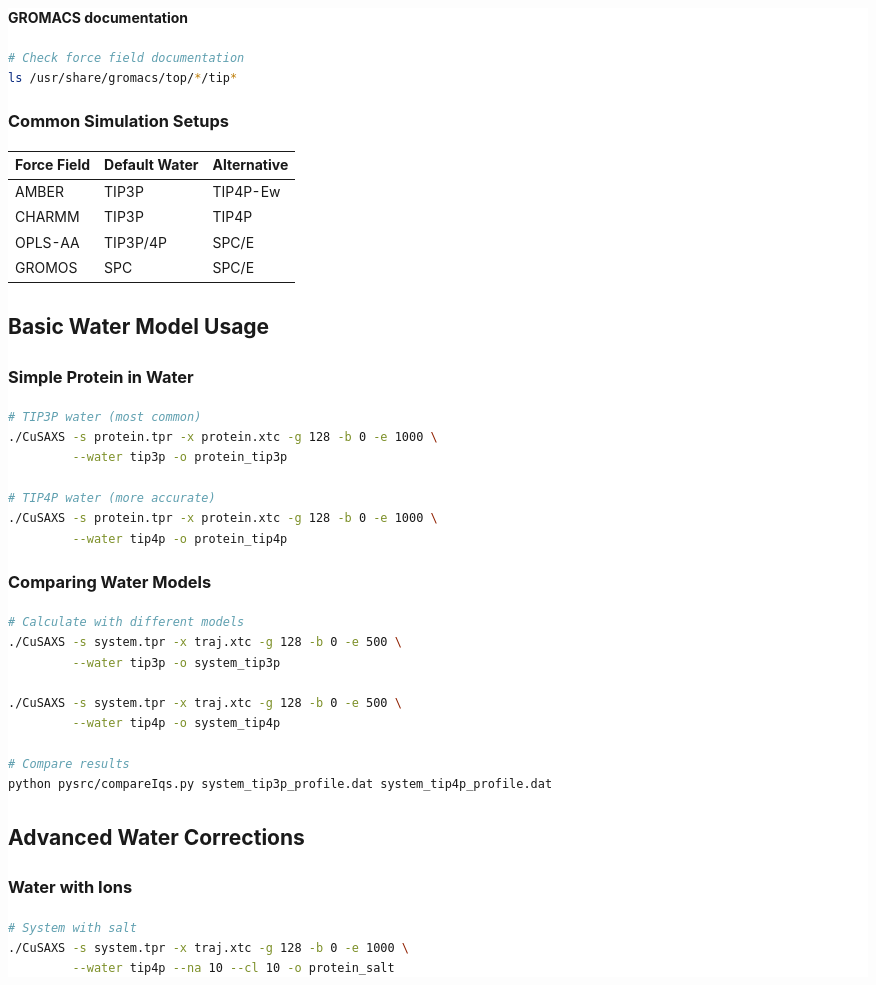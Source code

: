 #### GROMACS documentation
```bash
# Check force field documentation
ls /usr/share/gromacs/top/*/tip*
```

### Common Simulation Setups

| Force Field | Default Water | Alternative |
|-------------|---------------|-------------|
| AMBER | TIP3P | TIP4P-Ew |
| CHARMM | TIP3P | TIP4P |
| OPLS-AA | TIP3P/4P | SPC/E |
| GROMOS | SPC | SPC/E |

## Basic Water Model Usage

### Simple Protein in Water
```bash
# TIP3P water (most common)
./CuSAXS -s protein.tpr -x protein.xtc -g 128 -b 0 -e 1000 \
         --water tip3p -o protein_tip3p

# TIP4P water (more accurate)
./CuSAXS -s protein.tpr -x protein.xtc -g 128 -b 0 -e 1000 \
         --water tip4p -o protein_tip4p
```

### Comparing Water Models
```bash
# Calculate with different models
./CuSAXS -s system.tpr -x traj.xtc -g 128 -b 0 -e 500 \
         --water tip3p -o system_tip3p
         
./CuSAXS -s system.tpr -x traj.xtc -g 128 -b 0 -e 500 \
         --water tip4p -o system_tip4p

# Compare results
python pysrc/compareIqs.py system_tip3p_profile.dat system_tip4p_profile.dat
```

## Advanced Water Corrections

### Water with Ions
```bash
# System with salt
./CuSAXS -s system.tpr -x traj.xtc -g 128 -b 0 -e 1000 \
         --water tip4p --na 10 --cl 10 -o protein_salt
```
